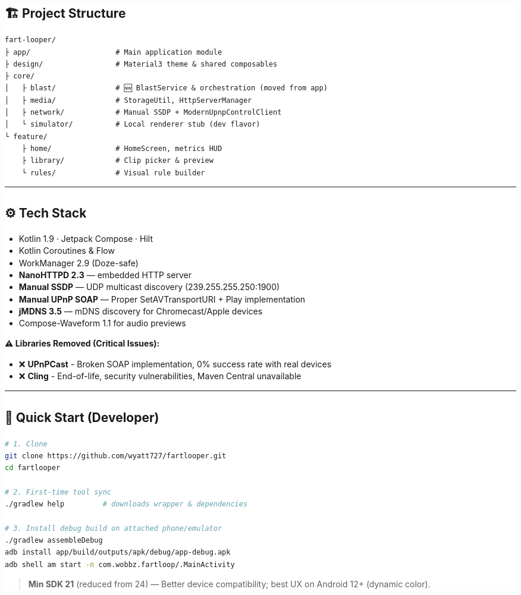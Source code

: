
## 🏗 Project Structure
```
fart-looper/
├ app/                    # Main application module
├ design/                 # Material3 theme & shared composables
├ core/
│   ├ blast/              # 🆕 BlastService & orchestration (moved from app)
│   ├ media/              # StorageUtil, HttpServerManager
│   ├ network/            # Manual SSDP + ModernUpnpControlClient
│   └ simulator/          # Local renderer stub (dev flavor)
└ feature/
    ├ home/               # HomeScreen, metrics HUD
    ├ library/            # Clip picker & preview
    └ rules/              # Visual rule builder
```

---

## ⚙️ Tech Stack
* Kotlin 1.9 · Jetpack Compose · Hilt   
* Kotlin Coroutines & Flow   
* WorkManager 2.9 (Doze-safe)   
* **NanoHTTPD 2.3** — embedded HTTP server  
* **Manual SSDP** — UDP multicast discovery (239.255.255.250:1900)
* **Manual UPnP SOAP** — Proper SetAVTransportURI + Play implementation
* **jMDNS 3.5** — mDNS discovery for Chromecast/Apple devices
* Compose-Waveform 1.1 for audio previews  

**⚠️ Libraries Removed (Critical Issues):**
- ❌ **UPnPCast** - Broken SOAP implementation, 0% success rate with real devices
- ❌ **Cling** - End-of-life, security vulnerabilities, Maven Central unavailable

---

## 🚀 Quick Start (Developer)

```bash
# 1. Clone
git clone https://github.com/wyatt727/fartlooper.git
cd fartlooper

# 2. First-time tool sync
./gradlew help         # downloads wrapper & dependencies

# 3. Install debug build on attached phone/emulator
./gradlew assembleDebug
adb install app/build/outputs/apk/debug/app-debug.apk
adb shell am start -n com.wobbz.fartloop/.MainActivity
```

> **Min SDK 21** (reduced from 24) — Better device compatibility; best UX on Android 12+ (dynamic color).

